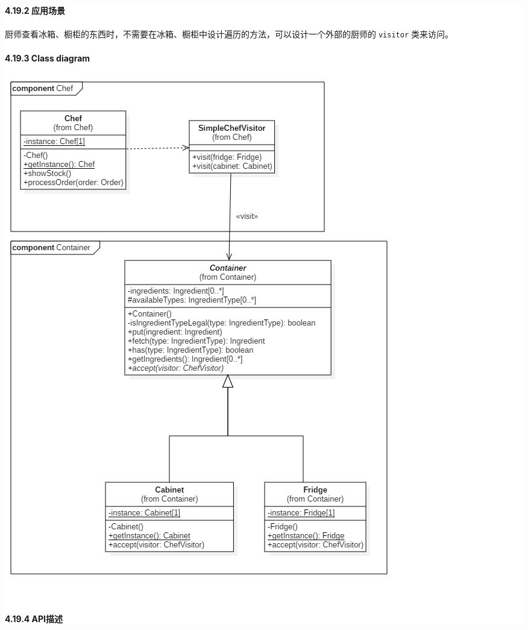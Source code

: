#### 4.19.2 应用场景

厨师查看冰箱、橱柜的东西时，不需要在冰箱、橱柜中设计遍历的方法，可以设计一个外部的厨师的 `visitor` 类来访问。 

#### 4.19.3 Class diagram

![](../UMLDiagrams/DesignPatternView/Visitor_16.png)

#### 4.19.4 API描述
